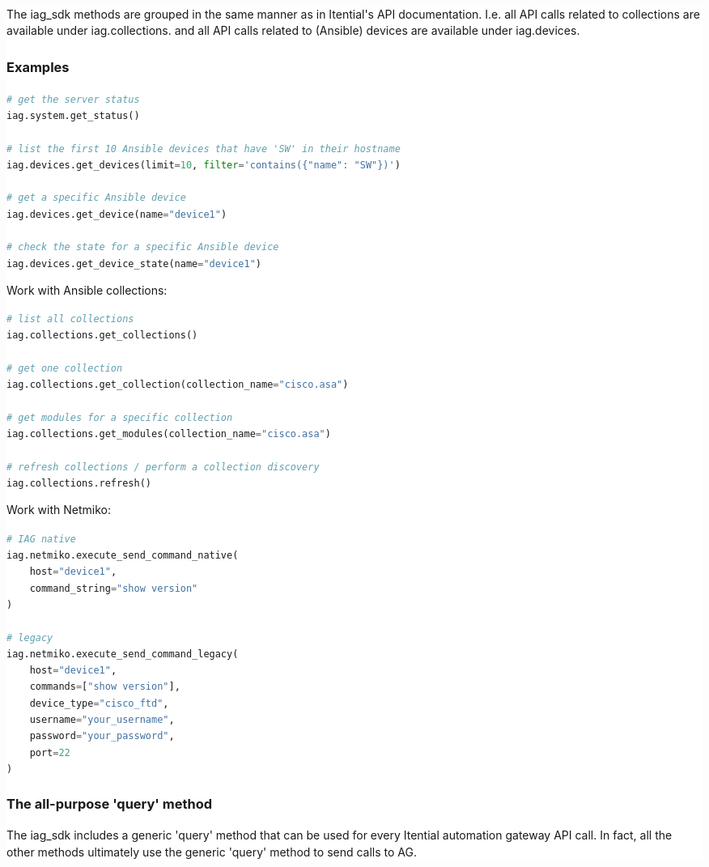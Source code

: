 The iag_sdk methods are grouped in the same manner as in Itential's API documentation. 
I.e. all API calls related to collections are available under iag.collections. and all API calls related to (Ansible) devices are available under iag.devices.

### Examples
```python
# get the server status
iag.system.get_status()

# list the first 10 Ansible devices that have 'SW' in their hostname
iag.devices.get_devices(limit=10, filter='contains({"name": "SW"})')

# get a specific Ansible device
iag.devices.get_device(name="device1")

# check the state for a specific Ansible device
iag.devices.get_device_state(name="device1")
```

Work with Ansible collections:
```python
# list all collections
iag.collections.get_collections()

# get one collection
iag.collections.get_collection(collection_name="cisco.asa")

# get modules for a specific collection
iag.collections.get_modules(collection_name="cisco.asa")

# refresh collections / perform a collection discovery
iag.collections.refresh()
```
Work with Netmiko:
```python
# IAG native
iag.netmiko.execute_send_command_native(
    host="device1", 
    command_string="show version"
)

# legacy
iag.netmiko.execute_send_command_legacy(
    host="device1", 
    commands=["show version"], 
    device_type="cisco_ftd", 
    username="your_username", 
    password="your_password", 
    port=22
)
```

### The all-purpose 'query' method
The iag_sdk includes a generic 'query' method that can be used for every Itential automation gateway API call. In fact, all the other methods ultimately use the generic 'query' method to send calls to AG.
